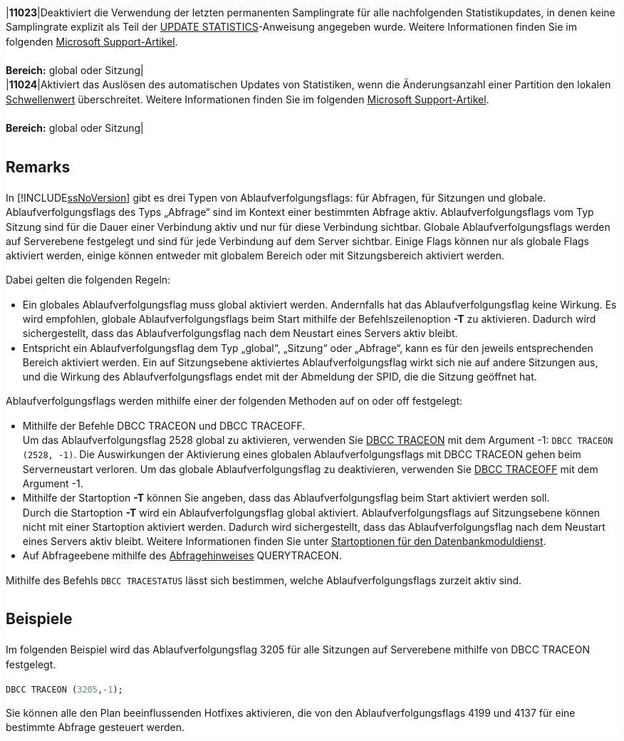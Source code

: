 |**11023**|Deaktiviert die Verwendung der letzten permanenten Samplingrate für alle nachfolgenden Statistikupdates, in denen keine Samplingrate explizit als Teil der [UPDATE STATISTICS](../../t-sql/statements/update-statistics-transact-sql.md)-Anweisung angegeben wurde. Weitere Informationen finden Sie im folgenden [Microsoft Support-Artikel](http://support.microsoft.com/kb/4039284).<br /><br />**Bereich:** global oder Sitzung|    
|**11024**|Aktiviert das Auslösen des automatischen Updates von Statistiken, wenn die Änderungsanzahl einer Partition den lokalen [Schwellenwert](../../relational-databases/statistics/statistics.md#AutoUpdateStats) überschreitet. Weitere Informationen finden Sie im folgenden [Microsoft Support-Artikel](http://support.microsoft.com/kb/4041811).<br /><br />**Bereich:** global oder Sitzung| 
  
## <a name="remarks"></a>Remarks  
 In [!INCLUDE[ssNoVersion](../../includes/ssnoversion-md.md)] gibt es drei Typen von Ablaufverfolgungsflags: für Abfragen, für Sitzungen und globale. Ablaufverfolgungsflags des Typs „Abfrage“ sind im Kontext einer bestimmten Abfrage aktiv. Ablaufverfolgungsflags vom Typ Sitzung sind für die Dauer einer Verbindung aktiv und nur für diese Verbindung sichtbar. Globale Ablaufverfolgungsflags werden auf Serverebene festgelegt und sind für jede Verbindung auf dem Server sichtbar. Einige Flags können nur als globale Flags aktiviert werden, einige können entweder mit globalem Bereich oder mit Sitzungsbereich aktiviert werden.  
  
 Dabei gelten die folgenden Regeln:  
-   Ein globales Ablaufverfolgungsflag muss global aktiviert werden. Andernfalls hat das Ablaufverfolgungsflag keine Wirkung. Es wird empfohlen, globale Ablaufverfolgungsflags beim Start mithilfe der Befehlszeilenoption **-T** zu aktivieren. Dadurch wird sichergestellt, dass das Ablaufverfolgungsflag nach dem Neustart eines Servers aktiv bleibt.  
-   Entspricht ein Ablaufverfolgungsflag dem Typ „global“, „Sitzung“ oder „Abfrage“, kann es für den jeweils entsprechenden Bereich aktiviert werden. Ein auf Sitzungsebene aktiviertes Ablaufverfolgungsflag wirkt sich nie auf andere Sitzungen aus, und die Wirkung des Ablaufverfolgungsflags endet mit der Abmeldung der SPID, die die Sitzung geöffnet hat.  
  
Ablaufverfolgungsflags werden mithilfe einer der folgenden Methoden auf on oder off festgelegt:
-   Mithilfe der Befehle DBCC TRACEON und DBCC TRACEOFF.  
     Um das Ablaufverfolgungsflag 2528 global zu aktivieren, verwenden Sie [DBCC TRACEON](../../t-sql/database-console-commands/dbcc-traceon-transact-sql.md) mit dem Argument -1: `DBCC TRACEON (2528, -1)`. Die Auswirkungen der Aktivierung eines globalen Ablaufverfolgungsflags mit DBCC TRACEON gehen beim Serverneustart verloren. Um das globale Ablaufverfolgungsflag zu deaktivieren, verwenden Sie [DBCC TRACEOFF](../../t-sql/database-console-commands/dbcc-traceoff-transact-sql.md) mit dem Argument -1.  
-   Mithilfe der Startoption **-T** können Sie angeben, dass das Ablaufverfolgungsflag beim Start aktiviert werden soll.  
     Durch die Startoption **-T** wird ein Ablaufverfolgungsflag global aktiviert. Ablaufverfolgungsflags auf Sitzungsebene können nicht mit einer Startoption aktiviert werden. Dadurch wird sichergestellt, dass das Ablaufverfolgungsflag nach dem Neustart eines Servers aktiv bleibt. Weitere Informationen finden Sie unter [Startoptionen für den Datenbankmoduldienst](../../database-engine/configure-windows/database-engine-service-startup-options.md).
-   Auf Abfrageebene mithilfe des [Abfragehinweises](http://support.microsoft.com/kb/2801413) QUERYTRACEON.
  
Mithilfe des Befehls `DBCC TRACESTATUS` lässt sich bestimmen, welche Ablaufverfolgungsflags zurzeit aktiv sind.
  
## <a name="examples"></a>Beispiele  
 Im folgenden Beispiel wird das Ablaufverfolgungsflag 3205 für alle Sitzungen auf Serverebene mithilfe von DBCC TRACEON festgelegt.  
  
```sql  
DBCC TRACEON (3205,-1);  
```

Sie können alle den Plan beeinflussenden Hotfixes aktivieren, die von den Ablaufverfolgungsflags 4199 und 4137 für eine bestimmte Abfrage gesteuert werden.
  